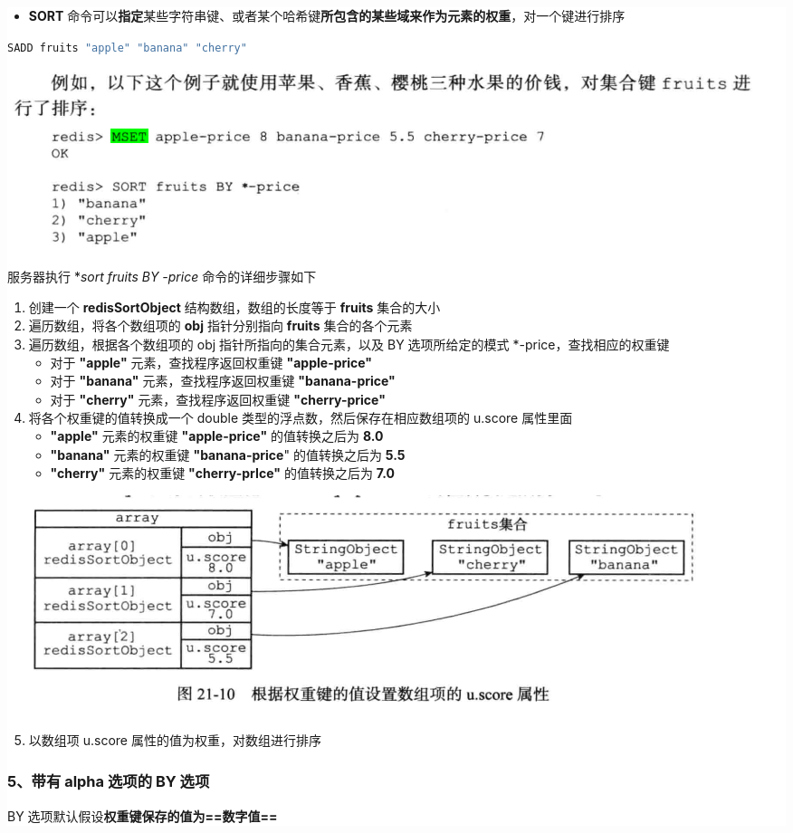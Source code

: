 * **SORT** 命令可以**指定**某些字符串键、或者某个哈希键**所包含的某些域来作为元素的权重**，对一个键进行排序

```c++
SADD fruits "apple" "banana" "cherry"
```

![](images/TIM截图20200516122445.png)



服务器执行 **sort  fruits  BY  *-price** 命令的详细步骤如下

1. 创建一个 **redisSortObject** 结构数组，数组的长度等于 **fruits** 集合的大小
2. 遍历数组，将各个数组项的 **obj** 指针分别指向 **fruits** 集合的各个元素
3. 遍历数组，根据各个数组项的 obj 指针所指向的集合元素，以及 BY 选项所给定的模式 *-price，查找相应的权重键
    * 对于 **"apple"** 元素，查找程序返回权重键 **"apple-price"**
    * 对于 **"banana"** 元素，查找程序返回权重键 **"banana-price"**
    * 对于 **"cherry"** 元素，查找程序返回权重键 **"cherry-price"**
4. 将各个权重键的值转换成一个 double 类型的浮点数，然后保存在相应数组项的 u.score 属性里面
    * **"apple"** 元素的权重键 **"apple-price"** 的值转换之后为 **8.0**
    * **"banana"** 元素的权重键 **"banana-price**" 的值转换之后为 **5.5**
    * **"cherry"** 元素的权重键 **"cherry-prIce"** 的值转换之后为 **7.0**

![](images/TIM截图20200516124301.png)

5. 以数组项 u.score 属性的值为权重，对数组进行排序



### 5、带有 alpha 选项的 BY 选项

BY 选项默认假设**权重键保存的值为==数字值==**
